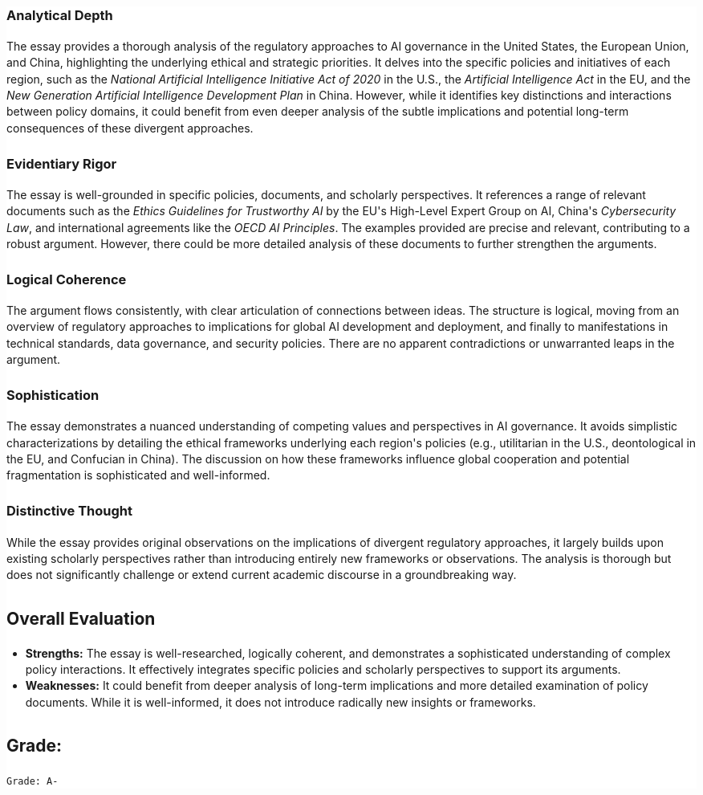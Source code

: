 ### Analytical Depth

The essay provides a thorough analysis of the regulatory approaches to AI governance in the United States, the European Union, and China, highlighting the underlying ethical and strategic priorities. It delves into the specific policies and initiatives of each region, such as the *National Artificial Intelligence Initiative Act of 2020* in the U.S., the *Artificial Intelligence Act* in the EU, and the *New Generation Artificial Intelligence Development Plan* in China. However, while it identifies key distinctions and interactions between policy domains, it could benefit from even deeper analysis of the subtle implications and potential long-term consequences of these divergent approaches.

### Evidentiary Rigor

The essay is well-grounded in specific policies, documents, and scholarly perspectives. It references a range of relevant documents such as the *Ethics Guidelines for Trustworthy AI* by the EU's High-Level Expert Group on AI, China's *Cybersecurity Law*, and international agreements like the *OECD AI Principles*. The examples provided are precise and relevant, contributing to a robust argument. However, there could be more detailed analysis of these documents to further strengthen the arguments.

### Logical Coherence

The argument flows consistently, with clear articulation of connections between ideas. The structure is logical, moving from an overview of regulatory approaches to implications for global AI development and deployment, and finally to manifestations in technical standards, data governance, and security policies. There are no apparent contradictions or unwarranted leaps in the argument.

### Sophistication

The essay demonstrates a nuanced understanding of competing values and perspectives in AI governance. It avoids simplistic characterizations by detailing the ethical frameworks underlying each region's policies (e.g., utilitarian in the U.S., deontological in the EU, and Confucian in China). The discussion on how these frameworks influence global cooperation and potential fragmentation is sophisticated and well-informed.

### Distinctive Thought

While the essay provides original observations on the implications of divergent regulatory approaches, it largely builds upon existing scholarly perspectives rather than introducing entirely new frameworks or observations. The analysis is thorough but does not significantly challenge or extend current academic discourse in a groundbreaking way.

## Overall Evaluation

- **Strengths:** The essay is well-researched, logically coherent, and demonstrates a sophisticated understanding of complex policy interactions. It effectively integrates specific policies and scholarly perspectives to support its arguments.
- **Weaknesses:** It could benefit from deeper analysis of long-term implications and more detailed examination of policy documents. While it is well-informed, it does not introduce radically new insights or frameworks.

## Grade:
```
Grade: A-
```
